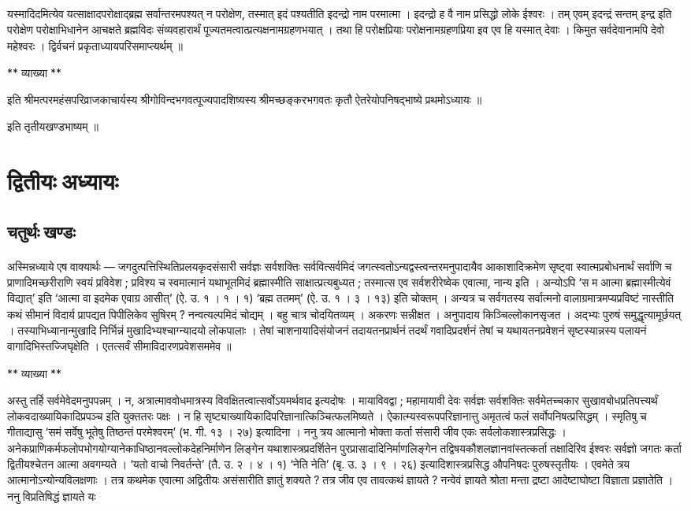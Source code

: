 यस्मादिदमित्येव यत्साक्षादपरोक्षाद्ब्रह्म सर्वान्तरमपश्यत् न परोक्षेण,
तस्मात् इदं पश्यतीति इदन्द्रो नाम परमात्मा । इदन्द्रो ह वै नाम
प्रसिद्धो लोके ईश्वरः । तम् एवम् इदन्द्रं सन्तम् इन्द्र इति
परोक्षेण परोक्षाभिधानेन आचक्षते ब्रह्मविदः संव्यवहारार्थं
पूज्यतमत्वात्प्रत्यक्षनामग्रहणभयात् । तथा हि
परोक्षप्रियाः परोक्षनामग्रहणप्रिया इव एव हि यस्मात् देवाः । किमुत
सर्वदेवानामपि देवो महेश्वरः । द्विर्वचनं
प्रकृताध्यायपरिसमाप्त्यर्थम्
॥

** व्याख्या **

इति श्रीमत्परमहंसपरिव्राजकाचार्यस्य श्रीगोविन्दभगवत्पूज्यपादशिष्यस्य
श्रीमच्छङ्करभगवतः कृतौ ऐतरेयोपनिषद्भाष्ये प्रथमोऽध्यायः ॥

इति तृतीयखण्डभाष्यम् ॥


# द्वितीयः अध्यायः

## चतुर्थः खण्डः

अस्मिन्नध्याये एष वाक्यार्थः — जगदुत्पत्तिस्थितिप्रलयकृदसंसारी सर्वज्ञः
सर्वशक्तिः सर्ववित्सर्वमिदं जगत्स्वतोऽन्यद्वस्त्वन्तरमनुपादायैव
आकाशादिक्रमेण सृष्ट्वा स्वात्मप्रबोधनार्थं सर्वाणि च
प्राणादिमच्छरीराणि स्वयं प्रविवेश ; प्रविश्य च स्वमात्मानं
यथाभूतमिदं ब्रह्मास्मीति साक्षात्प्रत्यबुध्यत ; तस्मात्स एव
सर्वशरीरेष्वेक एवात्मा, नान्य इति । अन्योऽपि ‘स म
आत्मा ब्रह्मास्मीत्येवं विद्यात्’ इति ‘आत्मा वा इदमेक एवाग्र
आसीत्’ (ऐ. उ. १ । १ । १) ‘ब्रह्म ततमम्’ (ऐ. उ. १ । ३ । १३) इति
चोक्तम् । अन्यत्र च सर्वगतस्य सर्वात्मनो
वालाग्रमात्रमप्यप्रविष्टं
नास्तीति कथं सीमानं विदार्य प्रापद्यत पिपीलिकेव सुषिरम् ?
नन्वत्यल्पमिदं चोद्यम् । बहु चात्र चोदयितव्यम् । अकरणः सन्नीक्षत ।
अनुपादाय किञ्चिल्लोकानसृजत । अद्भ्यः पुरुषं
समुद्धृत्यामूर्छयत् ।
तस्याभिध्यानान्मुखादि निर्भिन्नं
मुखादिभ्यश्चाग्न्यादयो
लोकपालाः । तेषां चाशनायादिसंयोजनं तदायतनप्रार्थनं
तदर्थं गवादिप्रदर्शनं तेषां च यथायतनप्रवेशनं सृष्टस्यान्नस्य
पलायनं वागादिभिस्तज्जिघृक्षेति । एतत्सर्वं सीमाविदारणप्रवेशसममेव
॥

** व्याख्या **

अस्तु तर्हि सर्वमेवेदमनुपपन्नम् । न, अत्रात्माववोधमात्रस्य
विवक्षितत्वात्सर्वोऽयमर्थवाद इत्यदोषः ।
मायाविवद्वा ; महामायावी देवः सर्वज्ञः सर्वशक्तिः सर्वमेतच्चकार
सुखावबोधप्रतिपत्त्यर्थं लोकवदाख्यायिकादिप्रपञ्च इति युक्ततरः पक्षः । न
हि सृष्ट्याख्यायिकादिपरिज्ञानात्किञ्चित्फलमिष्यते ।
ऐकात्म्यस्वरूपपरिज्ञानात्तु अमृतत्वं
फलं सर्वोपनिषत्प्रसिद्धम् । स्मृतिषु च गीताद्यासु ‘समं सर्वेषु
भूतेषु तिष्ठन्तं परमेश्वरम्’ (भ. गी. १३ । २७) इत्यादिना ।
ननु त्रय आत्मानो भोक्ता कर्ता संसारी जीव एकः
सर्वलोकशास्त्रप्रसिद्धः ।
अनेकप्राणिकर्मफलोपभोगयोग्यानेकाधिष्ठानवल्लोकदेहनिर्माणेन लिङ्गेन
यथाशास्त्रप्रदर्शितेन पुरप्रासादादिनिर्माणलिङ्गेन
तद्विषयकौशलज्ञानवांस्तत्कर्ता
तक्षादिरिव ईश्वरः सर्वज्ञो जगतः कर्ता द्वितीयश्चेतन आत्मा
अवगम्यते । ‘यतो वाचो निवर्तन्ते’ (तै. उ. २ । ४ । १) ‘नेति
नेति’ (बृ. उ. ३ । ९ । २६) इत्यादिशास्त्रप्रसिद्ध औपनिषदः
पुरुषस्तृतीयः । एवमेते त्रय आत्मानोऽन्योन्यविलक्षणाः । तत्र
कथमेक एवात्मा अद्वितीयः असंसारीति ज्ञातुं शक्यते ? तत्र जीव एव
तावत्कथं ज्ञायते ? नन्वेवं ज्ञायते श्रोता मन्ता द्रष्टा
आदेष्टाघोष्टा विज्ञाता प्रज्ञातेति । ननु विप्रतिषिद्धं ज्ञायते यः